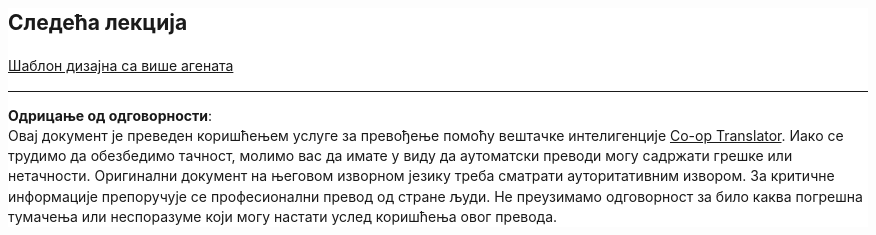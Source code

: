 ## Следећа лекција

[Шаблон дизајна са више агената](../08-multi-agent/README.md)

---

**Одрицање од одговорности**:  
Овај документ је преведен коришћењем услуге за превођење помоћу вештачке интелигенције [Co-op Translator](https://github.com/Azure/co-op-translator). Иако се трудимо да обезбедимо тачност, молимо вас да имате у виду да аутоматски преводи могу садржати грешке или нетачности. Оригинални документ на његовом изворном језику треба сматрати ауторитативним извором. За критичне информације препоручује се професионални превод од стране људи. Не преузимамо одговорност за било каква погрешна тумачења или неспоразуме који могу настати услед коришћења овог превода.
